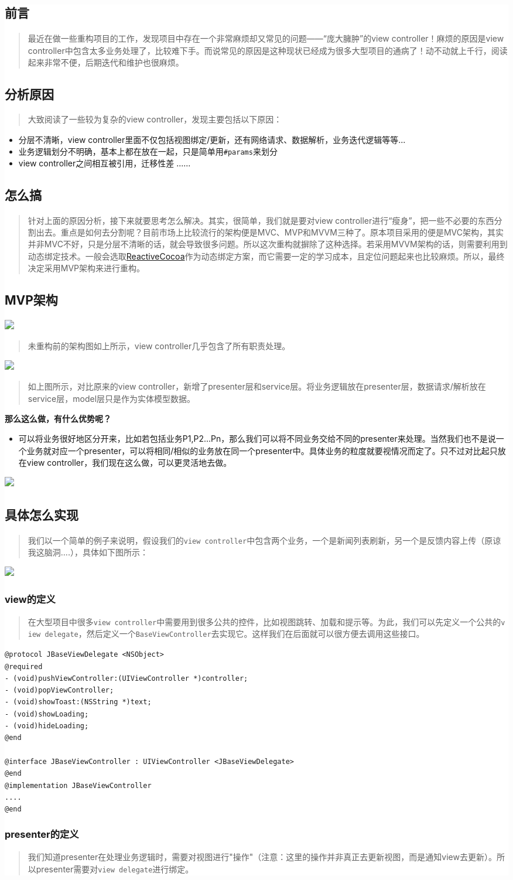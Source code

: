 ## 前言
> 最近在做一些重构项目的工作，发现项目中存在一个非常麻烦却又常见的问题——“庞大臃肿”的view controller！麻烦的原因是view controller中包含太多业务处理了，比较难下手。而说常见的原因是这种现状已经成为很多大型项目的通病了！动不动就上千行，阅读起来非常不便，后期迭代和维护也很麻烦。

## 分析原因
> 大致阅读了一些较为复杂的view controller，发现主要包括以下原因：
- 分层不清晰，view controller里面不仅包括视图绑定/更新，还有网络请求、数据解析，业务迭代逻辑等等...
- 业务逻辑划分不明确，基本上都在放在一起，只是简单用```#params```来划分
- view controller之间相互被引用，迁移性差
......

## 怎么搞
> 针对上面的原因分析，接下来就要思考怎么解决。其实，很简单，我们就是要对view controller进行“瘦身”，把一些不必要的东西分割出去。重点是如何去分割呢？目前市场上比较流行的架构便是MVC、MVP和MVVM三种了。原本项目采用的便是MVC架构，其实并非MVC不好，只是分层不清晰的话，就会导致很多问题。所以这次重构就摒除了这种选择。若采用MVVM架构的话，则需要利用到动态绑定技术。一般会选取[ReactiveCocoa](https://github.com/ReactiveCocoa/ReactiveCocoa)作为动态绑定方案，而它需要一定的学习成本，且定位问题起来也比较麻烦。所以，最终决定采用MVP架构来进行重构。

## MVP架构
![](https://user-gold-cdn.xitu.io/2019/5/30/16b08ec0b5f09e12?w=760&h=313&f=png&s=28477)
> 未重构前的架构图如上所示，view controller几乎包含了所有职责处理。

![](https://user-gold-cdn.xitu.io/2019/5/30/16b08ec68f5dea12?w=762&h=227&f=png&s=23903)
> 如上图所示，对比原来的view controller，新增了presenter层和service层。将业务逻辑放在presenter层，数据请求/解析放在service层，model层只是作为实体模型数据。

**那么这么做，有什么优势呢？**
- 可以将业务很好地区分开来，比如若包括业务P1,P2...Pn，那么我们可以将不同业务交给不同的presenter来处理。当然我们也不是说一个业务就对应一个presenter，可以将相同/相似的业务放在同一个presenter中。具体业务的粒度就要视情况而定了。只不过对比起只放在view controller，我们现在这么做，可以更灵活地去做。

![](https://user-gold-cdn.xitu.io/2019/5/30/16b08ed107436fad?w=734&h=202&f=png&s=21454)

## 具体怎么实现
> 我们以一个简单的例子来说明，假设我们的```view controller```中包含两个业务，一个是新闻列表刷新，另一个是反馈内容上传（原谅我这脑洞....），具体如下图所示：

![](https://user-gold-cdn.xitu.io/2019/5/30/16b08b5b5ab94754)

### view的定义
> 在大型项目中很多```view controller```中需要用到很多公共的控件，比如视图跳转、加载和提示等。为此，我们可以先定义一个公共的```view delegate```，然后定义一个```BaseViewController```去实现它。这样我们在后面就可以很方便去调用这些接口。
```objc
@protocol JBaseViewDelegate <NSObject>
@required
- (void)pushViewController:(UIViewController *)controller;
- (void)popViewController;
- (void)showToast:(NSString *)text;
- (void)showLoading;
- (void)hideLoading;
@end

@interface JBaseViewController : UIViewController <JBaseViewDelegate>
@end
@implementation JBaseViewController
....
@end
```
### presenter的定义
> 我们知道presenter在处理业务逻辑时，需要对视图进行"操作"（注意：这里的操作并非真正去更新视图，而是通知view去更新）。所以presenter需要对```view delegate```进行绑定。

